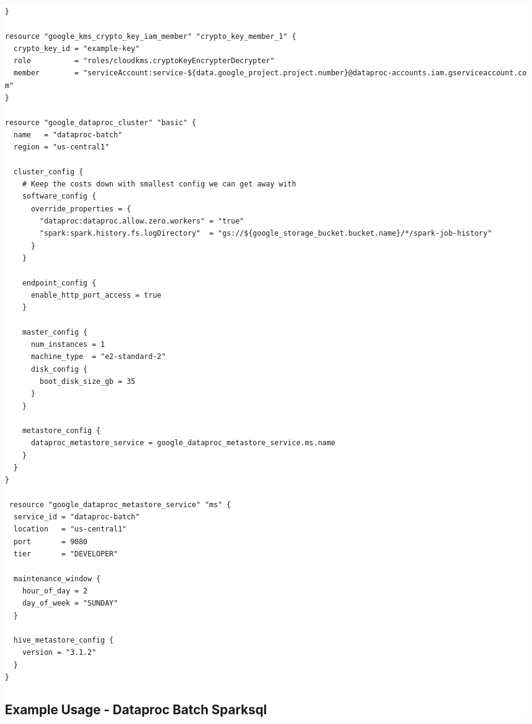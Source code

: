 ```hcl
}

resource "google_kms_crypto_key_iam_member" "crypto_key_member_1" {
  crypto_key_id = "example-key"
  role          = "roles/cloudkms.cryptoKeyEncrypterDecrypter"
  member        = "serviceAccount:service-${data.google_project.project.number}@dataproc-accounts.iam.gserviceaccount.com"
}

resource "google_dataproc_cluster" "basic" {
  name   = "dataproc-batch"
  region = "us-central1"

  cluster_config {
    # Keep the costs down with smallest config we can get away with
    software_config {
      override_properties = {
        "dataproc:dataproc.allow.zero.workers" = "true"
        "spark:spark.history.fs.logDirectory"  = "gs://${google_storage_bucket.bucket.name}/*/spark-job-history"
      }
    }
 
    endpoint_config {
      enable_http_port_access = true
    }

    master_config {
      num_instances = 1
      machine_type  = "e2-standard-2"
      disk_config {
        boot_disk_size_gb = 35
      }
    }

    metastore_config {
      dataproc_metastore_service = google_dataproc_metastore_service.ms.name
    }
  }   
}

 resource "google_dataproc_metastore_service" "ms" {
  service_id = "dataproc-batch"
  location   = "us-central1"
  port       = 9080
  tier       = "DEVELOPER"

  maintenance_window {
    hour_of_day = 2
    day_of_week = "SUNDAY"
  }

  hive_metastore_config {
    version = "3.1.2"
  }
}
```
## Example Usage - Dataproc Batch Sparksql
